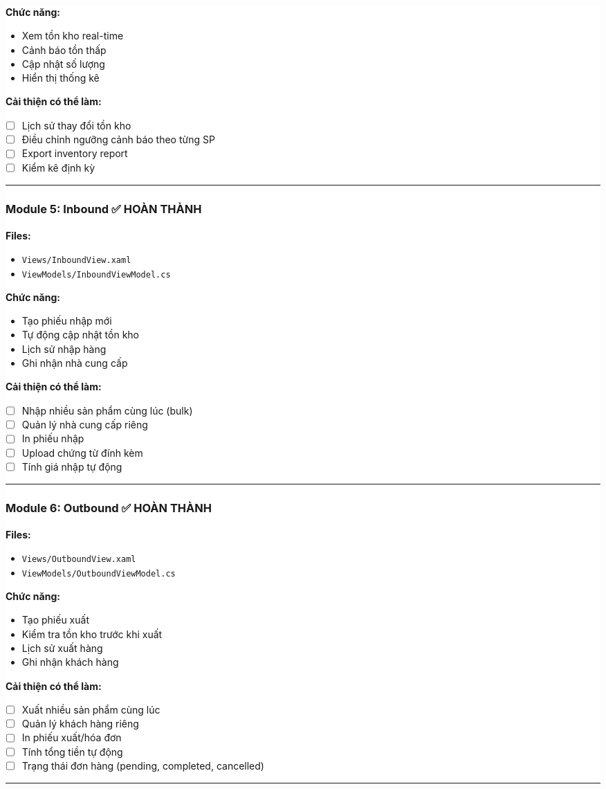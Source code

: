 **Chức năng:**
- Xem tồn kho real-time
- Cảnh báo tồn thấp
- Cập nhật số lượng
- Hiển thị thống kê

**Cải thiện có thể làm:**
- [ ] Lịch sử thay đổi tồn kho
- [ ] Điều chỉnh ngưỡng cảnh báo theo từng SP
- [ ] Export inventory report
- [ ] Kiểm kê định kỳ

---

### Module 5: Inbound ✅ HOÀN THÀNH
**Files:**
- `Views/InboundView.xaml`
- `ViewModels/InboundViewModel.cs`

**Chức năng:**
- Tạo phiếu nhập mới
- Tự động cập nhật tồn kho
- Lịch sử nhập hàng
- Ghi nhận nhà cung cấp

**Cải thiện có thể làm:**
- [ ] Nhập nhiều sản phẩm cùng lúc (bulk)
- [ ] Quản lý nhà cung cấp riêng
- [ ] In phiếu nhập
- [ ] Upload chứng từ đính kèm
- [ ] Tính giá nhập tự động

---

### Module 6: Outbound ✅ HOÀN THÀNH
**Files:**
- `Views/OutboundView.xaml`
- `ViewModels/OutboundViewModel.cs`

**Chức năng:**
- Tạo phiếu xuất
- Kiểm tra tồn kho trước khi xuất
- Lịch sử xuất hàng
- Ghi nhận khách hàng

**Cải thiện có thể làm:**
- [ ] Xuất nhiều sản phẩm cùng lúc
- [ ] Quản lý khách hàng riêng
- [ ] In phiếu xuất/hóa đơn
- [ ] Tính tổng tiền tự động
- [ ] Trạng thái đơn hàng (pending, completed, cancelled)

---
